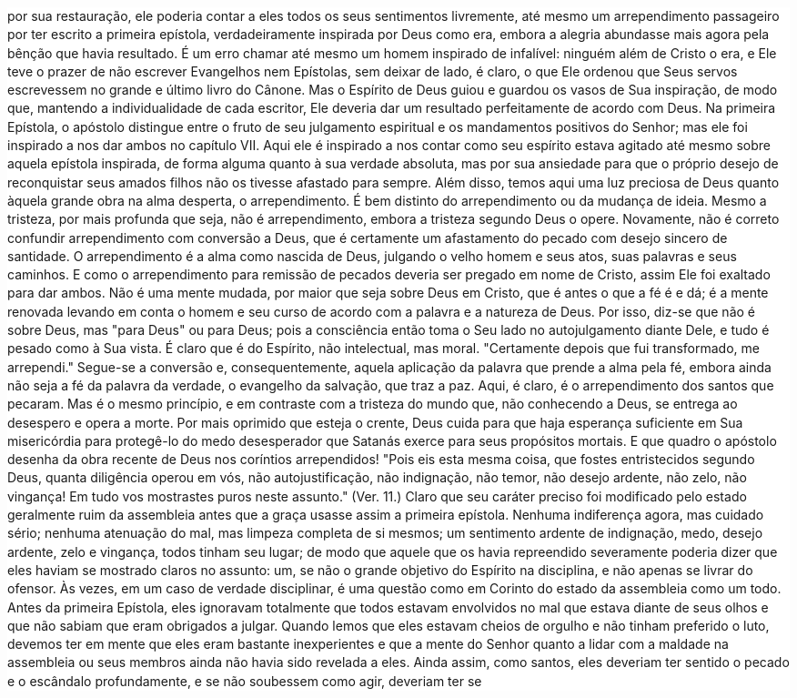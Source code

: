 por sua restauração, ele poderia contar a eles todos os seus sentimentos
livremente, até mesmo um arrependimento passageiro por ter escrito a
primeira epístola, verdadeiramente inspirada por Deus como era, embora a
alegria abundasse mais agora pela bênção que havia resultado. É um erro
chamar até mesmo um homem inspirado de infalível: ninguém além de Cristo
o era, e Ele teve o prazer de não escrever Evangelhos nem Epístolas, sem
deixar de lado, é claro, o que Ele ordenou que Seus servos escrevessem
no grande e último livro do Cânone. Mas o Espírito de Deus guiou e
guardou os vasos de Sua inspiração, de modo que, mantendo a
individualidade de cada escritor, Ele deveria dar um resultado
perfeitamente de acordo com Deus. Na primeira Epístola, o apóstolo
distingue entre o fruto de seu julgamento espiritual e os mandamentos
positivos do Senhor; mas ele foi inspirado a nos dar ambos no capítulo
VII. Aqui ele é inspirado a nos contar como seu espírito estava agitado
até mesmo sobre aquela epístola inspirada, de forma alguma quanto à sua
verdade absoluta, mas por sua ansiedade para que o próprio desejo de
reconquistar seus amados filhos não os tivesse afastado para sempre.
Além disso, temos aqui uma luz preciosa de Deus quanto àquela grande
obra na alma desperta, o arrependimento. É bem distinto do
arrependimento ou da mudança de ideia. Mesmo a tristeza, por mais
profunda que seja, não é arrependimento, embora a tristeza segundo Deus
o opere. Novamente, não é correto confundir arrependimento com conversão
a Deus, que é certamente um afastamento do pecado com desejo sincero de
santidade. O arrependimento é a alma como nascida de Deus, julgando o
velho homem e seus atos, suas palavras e seus caminhos. E como o
arrependimento para remissão de pecados deveria ser pregado em nome de
Cristo, assim Ele foi exaltado para dar ambos. Não é uma mente mudada,
por maior que seja sobre Deus em Cristo, que é antes o que a fé é e dá;
é a mente renovada levando em conta o homem e seu curso de acordo com a
palavra e a natureza de Deus. Por isso, diz-se que não é sobre Deus, mas
\"para Deus\" ou para Deus; pois a consciência então toma o Seu lado no
autojulgamento diante Dele, e tudo é pesado como à Sua vista. É claro
que é do Espírito, não intelectual, mas moral. \"Certamente depois que
fui transformado, me arrependi.\" Segue-se a conversão e,
consequentemente, aquela aplicação da palavra que prende a alma pela fé,
embora ainda não seja a fé da palavra da verdade, o evangelho da
salvação, que traz a paz. Aqui, é claro, é o arrependimento dos santos
que pecaram. Mas é o mesmo princípio, e em contraste com a tristeza do
mundo que, não conhecendo a Deus, se entrega ao desespero e opera a
morte. Por mais oprimido que esteja o crente, Deus cuida para que haja
esperança suficiente em Sua misericórdia para protegê-lo do medo
desesperador que Satanás exerce para seus propósitos mortais. E que
quadro o apóstolo desenha da obra recente de Deus nos coríntios
arrependidos! \"Pois eis esta mesma coisa, que fostes entristecidos
segundo Deus, quanta diligência operou em vós, não autojustificação, não
indignação, não temor, não desejo ardente, não zelo, não vingança! Em
tudo vos mostrastes puros neste assunto.\" (Ver. 11.) Claro que seu
caráter preciso foi modificado pelo estado geralmente ruim da assembleia
antes que a graça usasse assim a primeira epístola. Nenhuma indiferença
agora, mas cuidado sério; nenhuma atenuação do mal, mas limpeza completa
de si mesmos; um sentimento ardente de indignação, medo, desejo ardente,
zelo e vingança, todos tinham seu lugar; de modo que aquele que os havia
repreendido severamente poderia dizer que eles haviam se mostrado claros
no assunto: um, se não o grande objetivo do Espírito na disciplina, e
não apenas se livrar do ofensor. Às vezes, em um caso de verdade
disciplinar, é uma questão como em Corinto do estado da assembleia como
um todo. Antes da primeira Epístola, eles ignoravam totalmente que todos
estavam envolvidos no mal que estava diante de seus olhos e que não
sabiam que eram obrigados a julgar. Quando lemos que eles estavam cheios
de orgulho e não tinham preferido o luto, devemos ter em mente que eles
eram bastante inexperientes e que a mente do Senhor quanto a lidar com a
maldade na assembleia ou seus membros ainda não havia sido revelada a
eles. Ainda assim, como santos, eles deveriam ter sentido o pecado e o
escândalo profundamente, e se não soubessem como agir, deveriam ter se